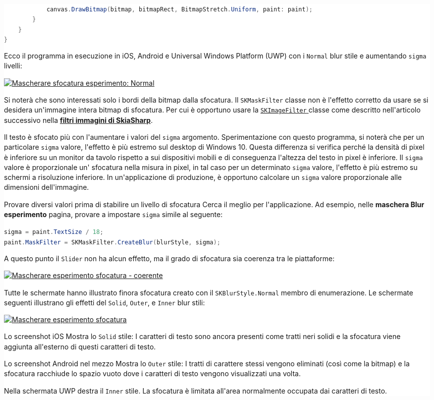 ```csharp
            canvas.DrawBitmap(bitmap, bitmapRect, BitmapStretch.Uniform, paint: paint);
        }
    }
}
```

Ecco il programma in esecuzione in iOS, Android e Universal Windows Platform (UWP) con i `Normal` blur stile e aumentando `sigma` livelli:

[![Mascherare sfocatura esperimento: Normal](mask-filters-images/MaskBlurExperiment-Normal.png "maschera Blur esperimento - normale")](mask-filters-images/MaskBlurExperiment-Normal-Large.png#lightbox)

Si noterà che sono interessati solo i bordi della bitmap dalla sfocatura. Il `SKMaskFilter` classe non è l'effetto corretto da usare se si desidera un'immagine intera bitmap di sfocatura. Per cui è opportuno usare la [ `SKImageFilter` ](xref:SkiaSharp.SKImageFilter) classe come descritto nell'articolo successivo nella [ **filtri immagini di SkiaSharp**](image-filters.md).

Il testo è sfocato più con l'aumentare i valori del `sigma` argomento. Sperimentazione con questo programma, si noterà che per un particolare `sigma` valore, l'effetto è più estremo sul desktop di Windows 10. Questa differenza si verifica perché la densità di pixel è inferiore su un monitor da tavolo rispetto a sui dispositivi mobili e di conseguenza l'altezza del testo in pixel è inferiore. Il `sigma` valore è proporzionale un' sfocatura nella misura in pixel, in tal caso per un determinato `sigma` valore, l'effetto è più estremo su schermi a risoluzione inferiore. In un'applicazione di produzione, è opportuno calcolare un `sigma` valore proporzionale alle dimensioni dell'immagine. 

Provare diversi valori prima di stabilire un livello di sfocatura Cerca il meglio per l'applicazione. Ad esempio, nelle **maschera Blur esperimento** pagina, provare a impostare `sigma` simile al seguente:

```csharp
sigma = paint.TextSize / 18;
paint.MaskFilter = SKMaskFilter.CreateBlur(blurStyle, sigma);
```

A questo punto il `Slider` non ha alcun effetto, ma il grado di sfocatura sia coerenza tra le piattaforme:

[![Mascherare esperimento sfocatura - coerente](mask-filters-images/MaskBlurExperiment-Consistent.png "mascherare sfocatura esperimento: coerente")](mask-filters-images/MaskBlurExperiment-Consistent-Large.png#lightbox)

Tutte le schermate hanno illustrato finora sfocatura creato con il `SKBlurStyle.Normal` membro di enumerazione. Le schermate seguenti illustrano gli effetti del `Solid`, `Outer`, e `Inner` blur stili:

[![Mascherare esperimento sfocatura](mask-filters-images/MaskBlurExperiment.png "mascherare sfocatura esperimento")](mask-filters-images/MaskBlurExperiment-Large.png#lightbox)

Lo screenshot iOS Mostra lo `Solid` stile: I caratteri di testo sono ancora presenti come tratti neri solidi e la sfocatura viene aggiunta all'esterno di questi caratteri di testo. 

Lo screenshot Android nel mezzo Mostra lo `Outer` stile: I tratti di carattere stessi vengono eliminati (così come la bitmap) e la sfocatura racchiude lo spazio vuoto dove i caratteri di testo vengono visualizzati una volta. 

Nella schermata UWP destra il `Inner` stile. La sfocatura è limitata all'area normalmente occupata dai caratteri di testo.
